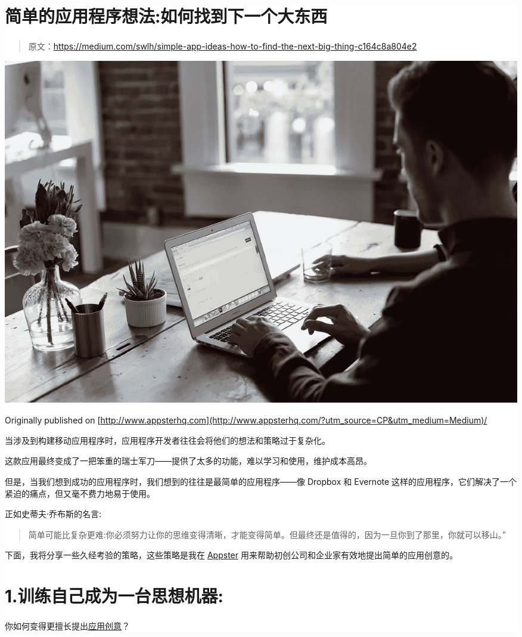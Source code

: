 # 简单的应用程序想法:如何找到下一个大东西

> 原文：<https://medium.com/swlh/simple-app-ideas-how-to-find-the-next-big-thing-c164c8a804e2>

![](img/8d98280fe4fe6df7bbc96a95b7da49bc.png)

Originally published on [http://www.appsterhq.com](http://www.appsterhq.com/?utm_source=CP&utm_medium=Medium)/

当涉及到构建移动应用程序时，应用程序开发者往往会将他们的想法和策略过于复杂化。

这款应用最终变成了一把笨重的瑞士军刀——提供了太多的功能，难以学习和使用，维护成本高昂。

但是，当我们想到成功的应用程序时，我们想到的往往是最简单的应用程序——像 Dropbox 和 Evernote 这样的应用程序，它们解决了一个紧迫的痛点，但又毫不费力地易于使用。

正如史蒂夫·乔布斯的名言:

> 简单可能比复杂更难:你必须努力让你的思维变得清晰，才能变得简单。但最终还是值得的，因为一旦你到了那里，你就可以移山。”

下面，我将分享一些久经考验的策略，这些策略是我在 [Appster](https://www.appsterhq.com/) 用来帮助初创公司和企业家有效地提出简单的应用创意的。

# 1.训练自己成为一台思想机器:

你如何变得更擅长提出[应用创意](https://www.appsterhq.com/blog/best-million-dollar-app-ideas/)？
